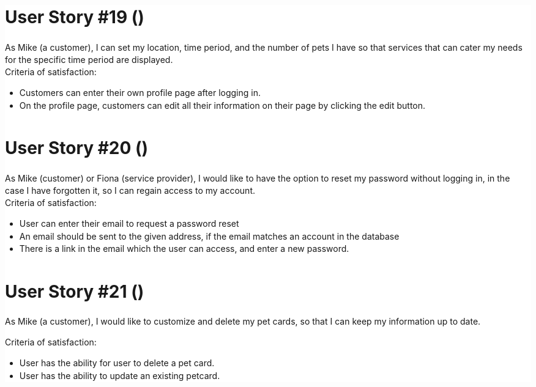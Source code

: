 # User Story #19 ()
As Mike (a customer), I can set my location, time period, and the number of pets I have so that services that can cater my needs for the specific time period are displayed.\
Criteria of satisfaction: 
- Customers can enter their own profile page after logging in.
- On the profile page, customers can edit all their information on their page by clicking the edit button.

# User Story #20 ()
As Mike (customer) or Fiona (service provider), I would like to have the option to reset my password without logging in, in the case I have forgotten it, so I can regain access to my account.\
Criteria of satisfaction: 
- User can enter their email to request a password reset
- An email should be sent to the given address, if the email matches an account in the database
- There is a link in the email which the user can access, and enter a new password.

# User Story #21 ()
As Mike (a customer), I would like to customize and delete my pet cards, so that I can keep my information up to date.

Criteria of satisfaction: 
- User has the ability for user to delete a pet card.
- User has the ability to update an existing petcard.

